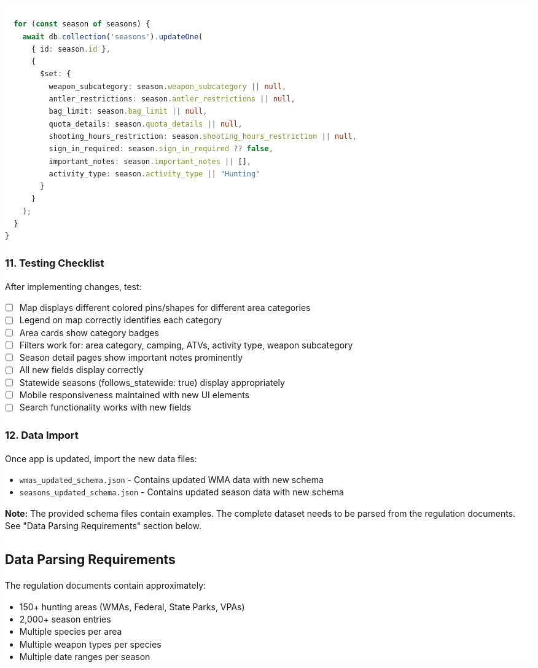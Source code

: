 ```typescript
  
  for (const season of seasons) {
    await db.collection('seasons').updateOne(
      { id: season.id },
      {
        $set: {
          weapon_subcategory: season.weapon_subcategory || null,
          antler_restrictions: season.antler_restrictions || null,
          bag_limit: season.bag_limit || null,
          quota_details: season.quota_details || null,
          shooting_hours_restriction: season.shooting_hours_restriction || null,
          sign_in_required: season.sign_in_required ?? false,
          important_notes: season.important_notes || [],
          activity_type: season.activity_type || "Hunting"
        }
      }
    );
  }
}
```

### 11. Testing Checklist

After implementing changes, test:

- [ ] Map displays different colored pins/shapes for different area categories
- [ ] Legend on map correctly identifies each category
- [ ] Area cards show category badges
- [ ] Filters work for: area category, camping, ATVs, activity type, weapon subcategory
- [ ] Season detail pages show important notes prominently
- [ ] All new fields display correctly
- [ ] Statewide seasons (follows_statewide: true) display appropriately
- [ ] Mobile responsiveness maintained with new UI elements
- [ ] Search functionality works with new fields

### 12. Data Import

Once app is updated, import the new data files:
- `wmas_updated_schema.json` - Contains updated WMA data with new schema
- `seasons_updated_schema.json` - Contains updated season data with new schema

**Note:** The provided schema files contain examples. The complete dataset needs to be parsed from the regulation documents. See "Data Parsing Requirements" section below.

## Data Parsing Requirements

The regulation documents contain approximately:
- 150+ hunting areas (WMAs, Federal, State Parks, VPAs)
- 2,000+ season entries
- Multiple species per area
- Multiple weapon types per species  
- Multiple date ranges per season
